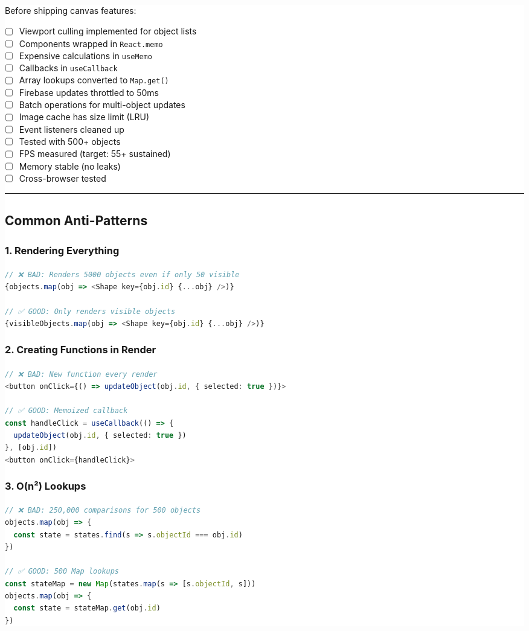Before shipping canvas features:

- [ ] Viewport culling implemented for object lists
- [ ] Components wrapped in `React.memo`
- [ ] Expensive calculations in `useMemo`
- [ ] Callbacks in `useCallback`
- [ ] Array lookups converted to `Map.get()`
- [ ] Firebase updates throttled to 50ms
- [ ] Batch operations for multi-object updates
- [ ] Image cache has size limit (LRU)
- [ ] Event listeners cleaned up
- [ ] Tested with 500+ objects
- [ ] FPS measured (target: 55+ sustained)
- [ ] Memory stable (no leaks)
- [ ] Cross-browser tested

---

## Common Anti-Patterns

### 1. Rendering Everything

```typescript
// ❌ BAD: Renders 5000 objects even if only 50 visible
{objects.map(obj => <Shape key={obj.id} {...obj} />)}

// ✅ GOOD: Only renders visible objects
{visibleObjects.map(obj => <Shape key={obj.id} {...obj} />)}
```

### 2. Creating Functions in Render

```typescript
// ❌ BAD: New function every render
<button onClick={() => updateObject(obj.id, { selected: true })}>

// ✅ GOOD: Memoized callback
const handleClick = useCallback(() => {
  updateObject(obj.id, { selected: true })
}, [obj.id])
<button onClick={handleClick}>
```

### 3. O(n²) Lookups

```typescript
// ❌ BAD: 250,000 comparisons for 500 objects
objects.map(obj => {
  const state = states.find(s => s.objectId === obj.id)
})

// ✅ GOOD: 500 Map lookups
const stateMap = new Map(states.map(s => [s.objectId, s]))
objects.map(obj => {
  const state = stateMap.get(obj.id)
})
```
